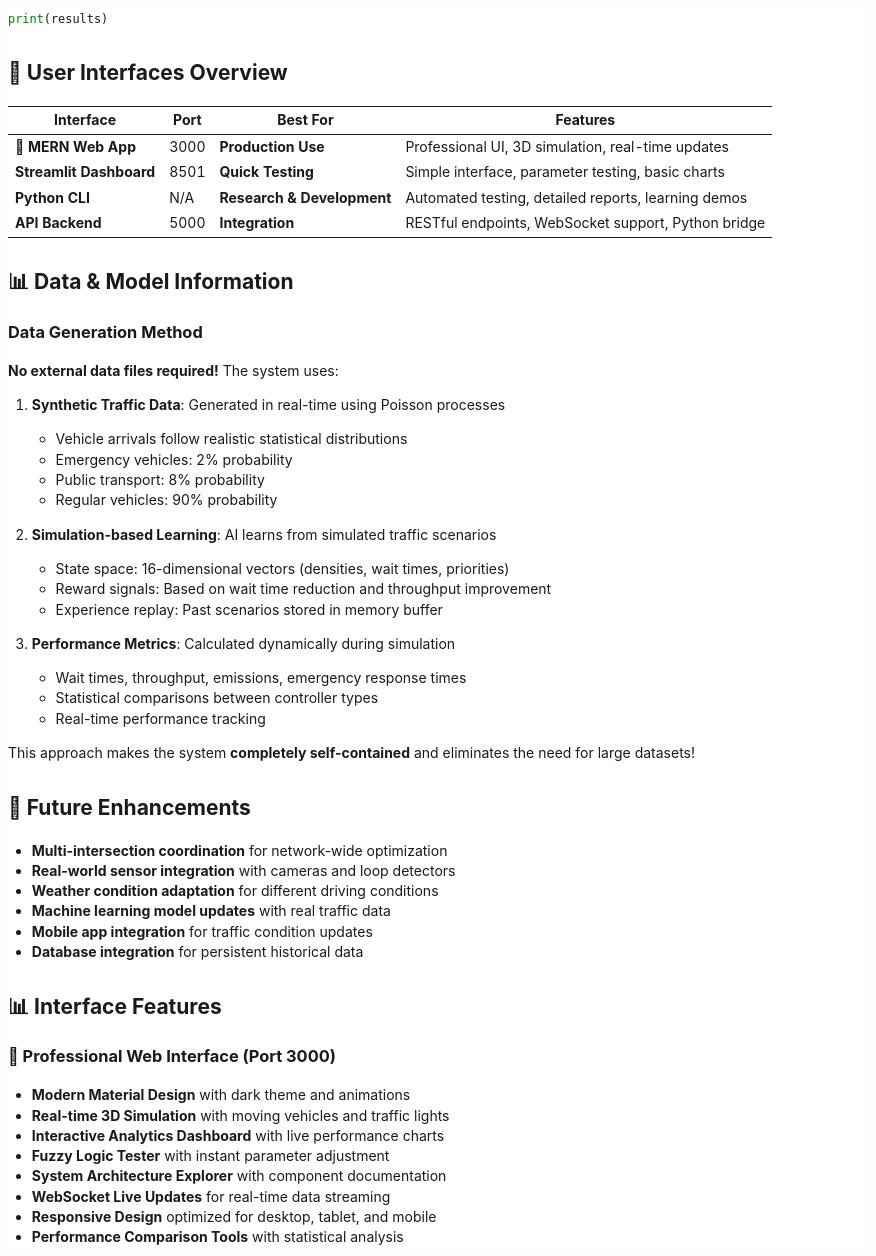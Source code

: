 ```python
print(results)
```

## 🎨 User Interfaces Overview

| Interface | Port | Best For | Features |
|-----------|------|----------|----------|
| **🌟 MERN Web App** | 3000 | **Production Use** | Professional UI, 3D simulation, real-time updates |
| **Streamlit Dashboard** | 8501 | **Quick Testing** | Simple interface, parameter testing, basic charts |
| **Python CLI** | N/A | **Research & Development** | Automated testing, detailed reports, learning demos |
| **API Backend** | 5000 | **Integration** | RESTful endpoints, WebSocket support, Python bridge |

## 📊 Data & Model Information

### Data Generation Method
**No external data files required!** The system uses:

1. **Synthetic Traffic Data**: Generated in real-time using Poisson processes
   - Vehicle arrivals follow realistic statistical distributions  
   - Emergency vehicles: 2% probability
   - Public transport: 8% probability
   - Regular vehicles: 90% probability

2. **Simulation-based Learning**: AI learns from simulated traffic scenarios
   - State space: 16-dimensional vectors (densities, wait times, priorities)
   - Reward signals: Based on wait time reduction and throughput improvement
   - Experience replay: Past scenarios stored in memory buffer

3. **Performance Metrics**: Calculated dynamically during simulation
   - Wait times, throughput, emissions, emergency response times
   - Statistical comparisons between controller types
   - Real-time performance tracking

This approach makes the system **completely self-contained** and eliminates the need for large datasets!

## 🔮 Future Enhancements

- **Multi-intersection coordination** for network-wide optimization
- **Real-world sensor integration** with cameras and loop detectors  
- **Weather condition adaptation** for different driving conditions
- **Machine learning model updates** with real traffic data
- **Mobile app integration** for traffic condition updates
- **Database integration** for persistent historical data

## 📊 Interface Features

### 🌟 Professional Web Interface (Port 3000)
- **Modern Material Design** with dark theme and animations
- **Real-time 3D Simulation** with moving vehicles and traffic lights
- **Interactive Analytics Dashboard** with live performance charts
- **Fuzzy Logic Tester** with instant parameter adjustment
- **System Architecture Explorer** with component documentation
- **WebSocket Live Updates** for real-time data streaming
- **Responsive Design** optimized for desktop, tablet, and mobile
- **Performance Comparison Tools** with statistical analysis

